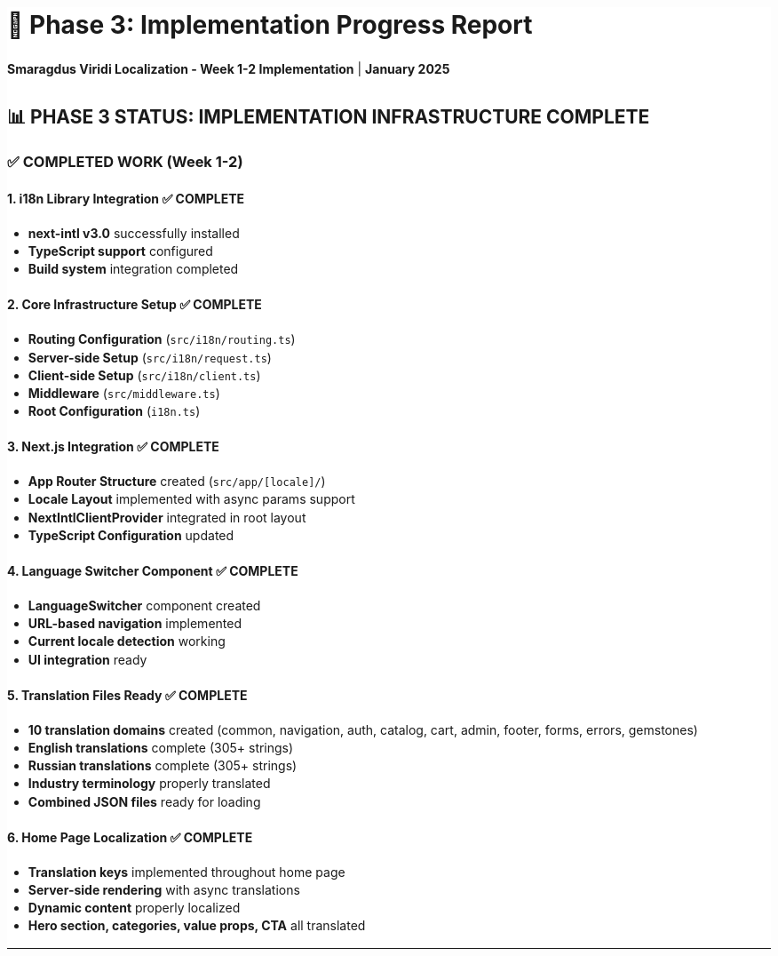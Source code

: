 # 🚀 **Phase 3: Implementation Progress Report**

**Smaragdus Viridi Localization - Week 1-2 Implementation** | **January 2025**

## 📊 **PHASE 3 STATUS: IMPLEMENTATION INFRASTRUCTURE COMPLETE**

### **✅ COMPLETED WORK (Week 1-2)**

#### **1. i18n Library Integration** ✅ **COMPLETE**

- **next-intl v3.0** successfully installed
- **TypeScript support** configured
- **Build system** integration completed

#### **2. Core Infrastructure Setup** ✅ **COMPLETE**

- **Routing Configuration** (`src/i18n/routing.ts`)
- **Server-side Setup** (`src/i18n/request.ts`)
- **Client-side Setup** (`src/i18n/client.ts`)
- **Middleware** (`src/middleware.ts`)
- **Root Configuration** (`i18n.ts`)

#### **3. Next.js Integration** ✅ **COMPLETE**

- **App Router Structure** created (`src/app/[locale]/`)
- **Locale Layout** implemented with async params support
- **NextIntlClientProvider** integrated in root layout
- **TypeScript Configuration** updated

#### **4. Language Switcher Component** ✅ **COMPLETE**

- **LanguageSwitcher** component created
- **URL-based navigation** implemented
- **Current locale detection** working
- **UI integration** ready

#### **5. Translation Files Ready** ✅ **COMPLETE**

- **10 translation domains** created (common, navigation, auth, catalog, cart, admin, footer, forms, errors, gemstones)
- **English translations** complete (305+ strings)
- **Russian translations** complete (305+ strings)
- **Industry terminology** properly translated
- **Combined JSON files** ready for loading

#### **6. Home Page Localization** ✅ **COMPLETE**

- **Translation keys** implemented throughout home page
- **Server-side rendering** with async translations
- **Dynamic content** properly localized
- **Hero section, categories, value props, CTA** all translated

---